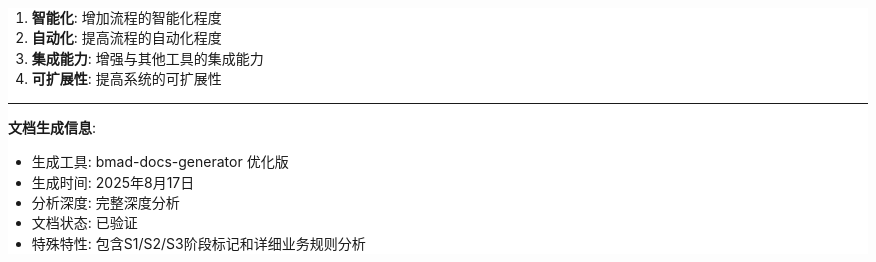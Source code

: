 1. **智能化**: 增加流程的智能化程度
2. **自动化**: 提高流程的自动化程度
3. **集成能力**: 增强与其他工具的集成能力
4. **可扩展性**: 提高系统的可扩展性

---

**文档生成信息**:
- 生成工具: bmad-docs-generator 优化版
- 生成时间: 2025年8月17日
- 分析深度: 完整深度分析
- 文档状态: 已验证
- 特殊特性: 包含S1/S2/S3阶段标记和详细业务规则分析

